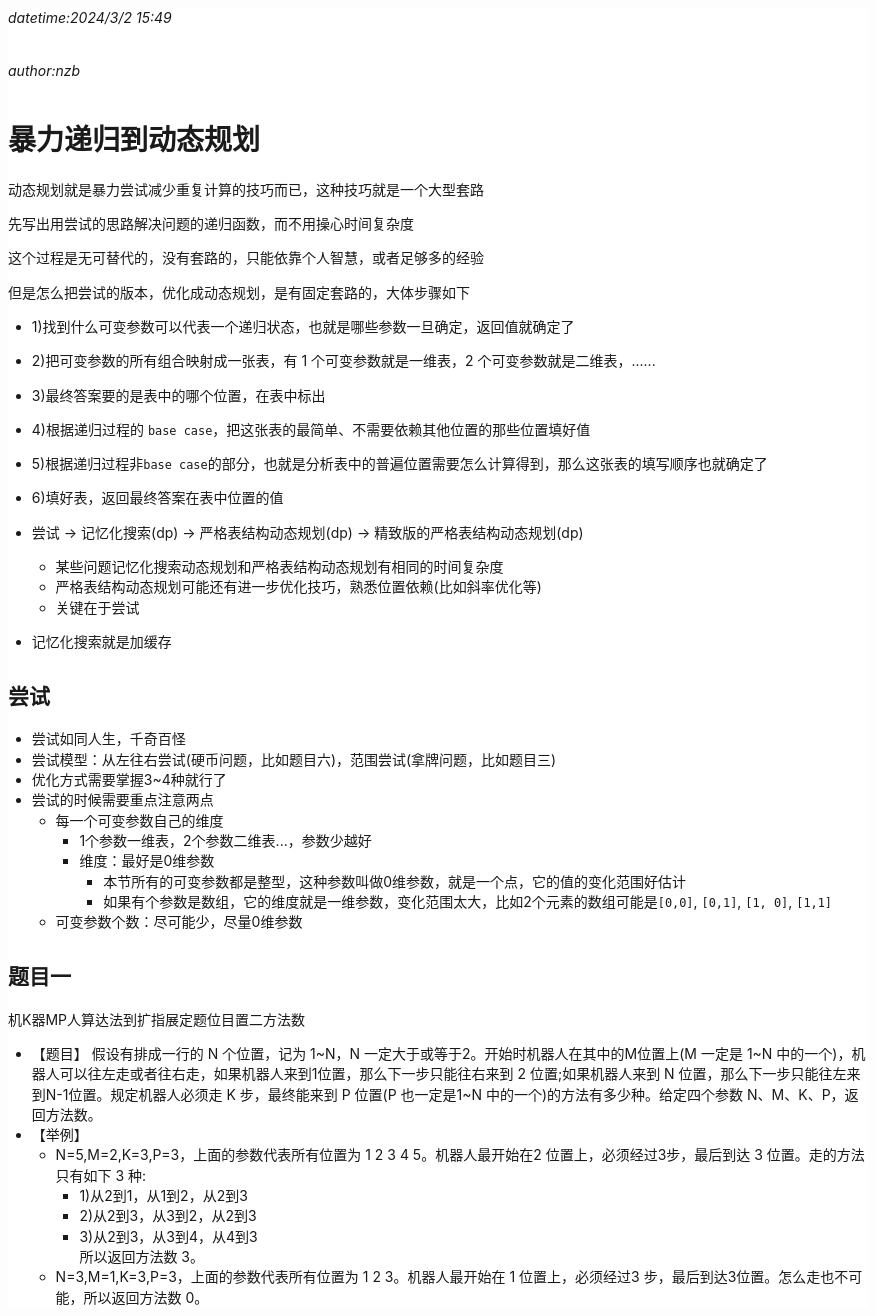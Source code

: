 ###### datetime:2024/3/2 15:49

###### author:nzb

# 暴力递归到动态规划

动态规划就是暴力尝试减少重复计算的技巧而已，这种技巧就是一个大型套路

先写出用尝试的思路解决问题的递归函数，而不用操心时间复杂度

这个过程是无可替代的，没有套路的，只能依靠个人智慧，或者足够多的经验

但是怎么把尝试的版本，优化成动态规划，是有固定套路的，大体步骤如下

- 1)找到什么可变参数可以代表一个递归状态，也就是哪些参数一旦确定，返回值就确定了
- 2)把可变参数的所有组合映射成一张表，有 1 个可变参数就是一维表，2 个可变参数就是二维表，......
- 3)最终答案要的是表中的哪个位置，在表中标出
- 4)根据递归过程的 `base case`，把这张表的最简单、不需要依赖其他位置的那些位置填好值
- 5)根据递归过程非`base case`的部分，也就是分析表中的普遍位置需要怎么计算得到，那么这张表的填写顺序也就确定了
- 6)填好表，返回最终答案在表中位置的值

- 尝试 -> 记忆化搜索(dp) -> 严格表结构动态规划(dp) -> 精致版的严格表结构动态规划(dp)
    - 某些问题记忆化搜索动态规划和严格表结构动态规划有相同的时间复杂度
    - 严格表结构动态规划可能还有进一步优化技巧，熟悉位置依赖(比如斜率优化等)
    - 关键在于尝试
- 记忆化搜索就是加缓存

## 尝试

- 尝试如同人生，千奇百怪
- 尝试模型：从左往右尝试(硬币问题，比如题目六)，范围尝试(拿牌问题，比如题目三)
- 优化方式需要掌握3~4种就行了
- 尝试的时候需要重点注意两点
    - 每一个可变参数自己的维度
        - 1个参数一维表，2个参数二维表...，参数少越好
        - 维度：最好是0维参数
            - 本节所有的可变参数都是整型，这种参数叫做0维参数，就是一个点，它的值的变化范围好估计
            - 如果有个参数是数组，它的维度就是一维参数，变化范围太大，比如2个元素的数组可能是`[0,0]`, `[0,1]`, `[1, 0]`, `[1,1]`
    - 可变参数个数：尽可能少，尽量0维参数

## 题目一

机K器MP人算达法到扩指展定题位目置二方法数

- 【题目】 假设有排成一行的 N 个位置，记为 1~N，N 一定大于或等于2。开始时机器人在其中的M位置上(M 一定是 1~N 中的一个)，机器人可以往左走或者往右走，如果机器人来到1位置，那么下一步只能往右来到 2 位置;如果机器人来到
  N 位置，那么下一步只能往左来到N-1位置。规定机器人必须走 K 步，最终能来到 P 位置(P 也一定是1~N 中的一个)的方法有多少种。给定四个参数 N、M、K、P，返回方法数。
- 【举例】
    - N=5,M=2,K=3,P=3，上面的参数代表所有位置为 1 2 3 4 5。机器人最开始在2 位置上，必须经过3步，最后到达 3 位置。走的方法只有如下 3 种:
        - 1)从2到1，从1到2，从2到3
        - 2)从2到3，从3到2，从2到3
        - 3)从2到3，从3到4，从4到3  
          所以返回方法数 3。
    - N=3,M=1,K=3,P=3，上面的参数代表所有位置为 1 2 3。机器人最开始在 1 位置上，必须经过3 步，最后到达3位置。怎么走也不可能，所以返回方法数 0。

